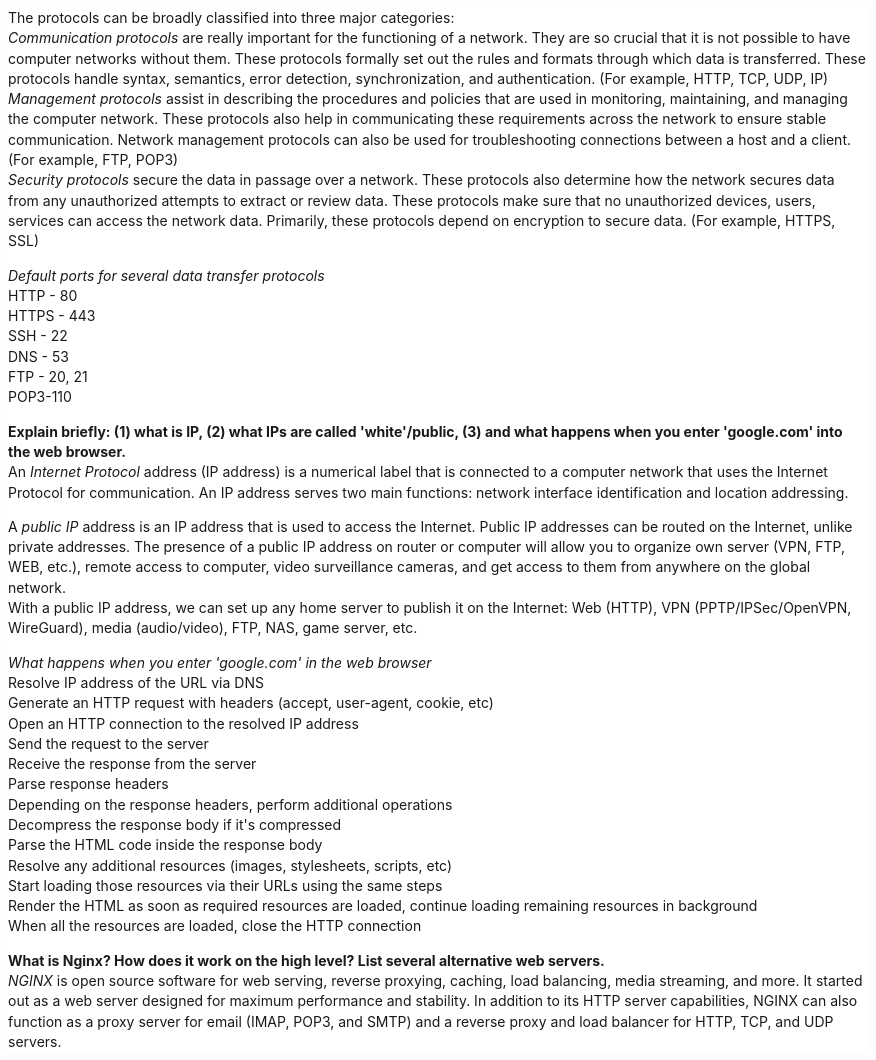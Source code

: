 The protocols can be broadly classified into three major categories: <br>
*Communication protocols* are really important for the functioning of a network. They are so crucial that it is not possible to have computer networks without them. These protocols formally set out the rules and formats through which data is transferred. These protocols handle syntax, semantics, error detection, synchronization, and authentication. (For example, HTTP, TCP, UDP, IP)<br>
*Management protocols* assist in describing the procedures and policies that are used in monitoring, maintaining, and managing the computer network. These protocols also help in communicating these requirements across the network to ensure stable communication. Network management protocols can also be used for troubleshooting connections between a host and a client. (For example, FTP, POP3)<br>
*Security protocols* secure the data in passage over a network. These protocols also determine how the network secures data from any unauthorized attempts to extract or review data. These protocols make sure that no unauthorized devices, users, services can access the network data. Primarily, these protocols depend on encryption to secure data. (For example, HTTPS, SSL)<br>

*Default ports for several data transfer protocols*<br>
HTTP - 80<br>
HTTPS - 443<br>
SSH - 22<br>
DNS - 53<br>
FTP - 20, 21<br>
POP3-110<br>

**Explain briefly: (1) what is IP, (2) what IPs are called 'white'/public, (3) and what happens when you enter 'google.com' into the web browser.**<br>
An *Internet Protocol* address (IP address) is a numerical label that is connected to a computer network that uses the Internet Protocol for communication. An IP address serves two main functions: network interface identification and location addressing.<br>

A *public IP* address is an IP address that is used to access the Internet. Public IP addresses can be routed on the Internet, unlike private addresses. 
The presence of a public IP address on router or computer will allow you to organize own server (VPN, FTP, WEB, etc.), remote access to computer, video surveillance cameras, and get access to them from anywhere on the global network.<br>
With a public IP address, we can set up any home server to publish it on the Internet: Web (HTTP), VPN (PPTP/IPSec/OpenVPN, WireGuard), media (audio/video), FTP, NAS, game server, etc.<br>

*What happens when you enter 'google.com' in the web browser*<br>
Resolve IP address of the URL via DNS<br>
Generate an HTTP request with headers (accept, user-agent, cookie, etc)<br>
Open an HTTP connection to the resolved IP address<br>
Send the request to the server<br>
Receive the response from the server<br>
Parse response headers<br>
Depending on the response headers, perform additional operations<br>
Decompress the response body if it's compressed<br>
Parse the HTML code inside the response body<br>
Resolve any additional resources (images, stylesheets, scripts, etc)<br>
Start loading those resources via their URLs using the same steps<br>
Render the HTML as soon as required resources are loaded, continue loading remaining resources in background<br>
When all the resources are loaded, close the HTTP connection<br>

**What is Nginx? How does it work on the high level? List several alternative web servers.**<br>
*NGINX* is open source software for web serving, reverse proxying, caching, load balancing, media streaming, and more. It started out as a web server designed for maximum performance and stability. In addition to its HTTP server capabilities, NGINX can also function as a proxy server for email (IMAP, POP3, and SMTP) and a reverse proxy and load balancer for HTTP, TCP, and UDP servers.<br>
